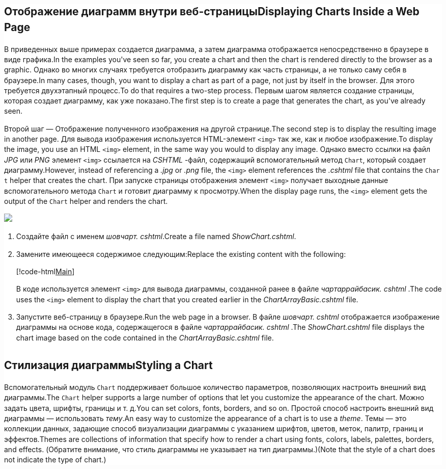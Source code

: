<a id="Displaying_Charts"></a>
## <a name="displaying-charts-inside-a-web-page"></a><span data-ttu-id="903b2-216">Отображение диаграмм внутри веб-страницы</span><span class="sxs-lookup"><span data-stu-id="903b2-216">Displaying Charts Inside a Web Page</span></span>

<span data-ttu-id="903b2-217">В приведенных выше примерах создается диаграмма, а затем диаграмма отображается непосредственно в браузере в виде графика.</span><span class="sxs-lookup"><span data-stu-id="903b2-217">In the examples you've seen so far, you create a chart and then the chart is rendered directly to the browser as a graphic.</span></span> <span data-ttu-id="903b2-218">Однако во многих случаях требуется отобразить диаграмму как часть страницы, а не только саму себя в браузере.</span><span class="sxs-lookup"><span data-stu-id="903b2-218">In many cases, though, you want to display a chart as part of a page, not just by itself in the browser.</span></span> <span data-ttu-id="903b2-219">Для этого требуется двухэтапный процесс.</span><span class="sxs-lookup"><span data-stu-id="903b2-219">To do that requires a two-step process.</span></span> <span data-ttu-id="903b2-220">Первым шагом является создание страницы, которая создает диаграмму, как уже показано.</span><span class="sxs-lookup"><span data-stu-id="903b2-220">The first step is to create a page that generates the chart, as you've already seen.</span></span>

<span data-ttu-id="903b2-221">Второй шаг — Отображение полученного изображения на другой странице.</span><span class="sxs-lookup"><span data-stu-id="903b2-221">The second step is to display the resulting image in another page.</span></span> <span data-ttu-id="903b2-222">Для вывода изображения используется HTML-элемент `<img>` так же, как и любое изображение.</span><span class="sxs-lookup"><span data-stu-id="903b2-222">To display the image, you use an HTML `<img>` element, in the same way you would to display any image.</span></span> <span data-ttu-id="903b2-223">Однако вместо ссылки на файл *JPG* или *PNG* элемент `<img>` ссылается на *CSHTML* -файл, содержащий вспомогательный метод `Chart`, который создает диаграмму.</span><span class="sxs-lookup"><span data-stu-id="903b2-223">However, instead of referencing a *.jpg* or *.png* file, the `<img>` element references the *.cshtml* file that contains the `Chart` helper that creates the chart.</span></span> <span data-ttu-id="903b2-224">При запуске страницы отображения элемент `<img>` получает выходные данные вспомогательного метода `Chart` и готовит диаграмму к просмотру.</span><span class="sxs-lookup"><span data-stu-id="903b2-224">When the display page runs, the `<img>` element gets the output of the `Chart` helper and renders the chart.</span></span>

![](7-displaying-data-in-a-chart/_static/image11.jpg)

1. <span data-ttu-id="903b2-225">Создайте файл с именем *шовчарт. cshtml*.</span><span class="sxs-lookup"><span data-stu-id="903b2-225">Create a file named *ShowChart.cshtml*.</span></span>
2. <span data-ttu-id="903b2-226">Замените имеющееся содержимое следующим:</span><span class="sxs-lookup"><span data-stu-id="903b2-226">Replace the existing content with the following:</span></span> 

    [!code-html[Main](7-displaying-data-in-a-chart/samples/sample9.html)]

    <span data-ttu-id="903b2-227">В коде используется элемент `<img>` для вывода диаграммы, созданной ранее в файле *чартаррайбасик. cshtml* .</span><span class="sxs-lookup"><span data-stu-id="903b2-227">The code uses the `<img>` element to display the chart that you created earlier in the *ChartArrayBasic.cshtml* file.</span></span>
3. <span data-ttu-id="903b2-228">Запустите веб-страницу в браузере.</span><span class="sxs-lookup"><span data-stu-id="903b2-228">Run the web page in a browser.</span></span> <span data-ttu-id="903b2-229">В файле *шовчарт. cshtml* отображается изображение диаграммы на основе кода, содержащегося в файле *чартаррайбасик. cshtml* .</span><span class="sxs-lookup"><span data-stu-id="903b2-229">The *ShowChart.cshtml* file displays the chart image based on the code contained in the *ChartArrayBasic.cshtml* file.</span></span>

<a id="Styling_a_Chart"></a>
## <a name="styling-a-chart"></a><span data-ttu-id="903b2-230">Стилизация диаграммы</span><span class="sxs-lookup"><span data-stu-id="903b2-230">Styling a Chart</span></span>

<span data-ttu-id="903b2-231">Вспомогательный модуль `Chart` поддерживает большое количество параметров, позволяющих настроить внешний вид диаграммы.</span><span class="sxs-lookup"><span data-stu-id="903b2-231">The `Chart` helper supports a large number of options that let you customize the appearance of the chart.</span></span> <span data-ttu-id="903b2-232">Можно задать цвета, шрифты, границы и т. д.</span><span class="sxs-lookup"><span data-stu-id="903b2-232">You can set colors, fonts, borders, and so on.</span></span> <span data-ttu-id="903b2-233">Простой способ настроить внешний вид диаграммы — использовать *тему*.</span><span class="sxs-lookup"><span data-stu-id="903b2-233">An easy way to customize the appearance of a chart is to use a *theme*.</span></span> <span data-ttu-id="903b2-234">Темы — это коллекции данных, задающие способ визуализации диаграммы с указанием шрифтов, цветов, меток, палитр, границ и эффектов.</span><span class="sxs-lookup"><span data-stu-id="903b2-234">Themes are collections of information that specify how to render a chart using fonts, colors, labels, palettes, borders, and effects.</span></span> <span data-ttu-id="903b2-235">(Обратите внимание, что стиль диаграммы не указывает на тип диаграммы.)</span><span class="sxs-lookup"><span data-stu-id="903b2-235">(Note that the style of a chart does not indicate the type of chart.)</span></span>
